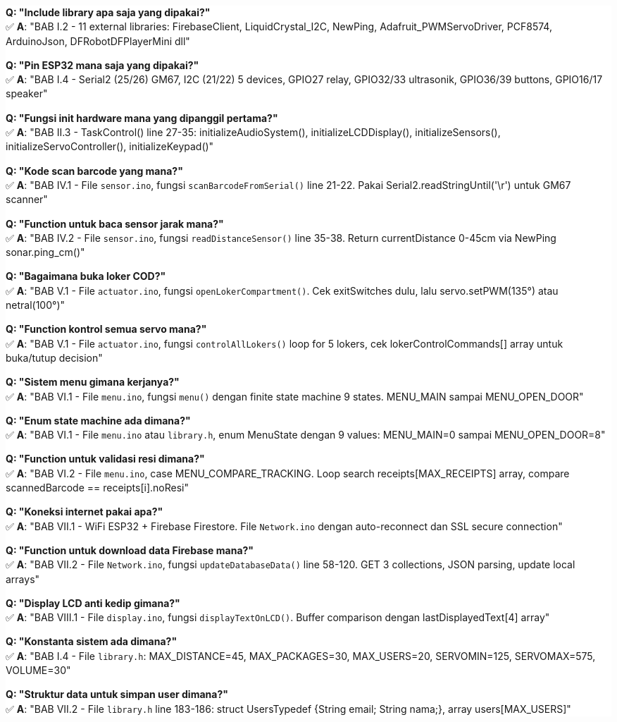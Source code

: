**Q: "Include library apa saja yang dipakai?"**  
✅ **A**: "BAB I.2 - 11 external libraries: FirebaseClient, LiquidCrystal_I2C, NewPing, Adafruit_PWMServoDriver, PCF8574, ArduinoJson, DFRobotDFPlayerMini dll"

**Q: "Pin ESP32 mana saja yang dipakai?"**  
✅ **A**: "BAB I.4 - Serial2 (25/26) GM67, I2C (21/22) 5 devices, GPIO27 relay, GPIO32/33 ultrasonik, GPIO36/39 buttons, GPIO16/17 speaker"

**Q: "Fungsi init hardware mana yang dipanggil pertama?"**  
✅ **A**: "BAB II.3 - TaskControl() line 27-35: initializeAudioSystem(), initializeLCDDisplay(), initializeSensors(), initializeServoController(), initializeKeypad()"

**Q: "Kode scan barcode yang mana?"**  
✅ **A**: "BAB IV.1 - File `sensor.ino`, fungsi `scanBarcodeFromSerial()` line 21-22. Pakai Serial2.readStringUntil('\\r') untuk GM67 scanner"

**Q: "Function untuk baca sensor jarak mana?"**  
✅ **A**: "BAB IV.2 - File `sensor.ino`, fungsi `readDistanceSensor()` line 35-38. Return currentDistance 0-45cm via NewPing sonar.ping_cm()"

**Q: "Bagaimana buka loker COD?"**  
✅ **A**: "BAB V.1 - File `actuator.ino`, fungsi `openLokerCompartment()`. Cek exitSwitches dulu, lalu servo.setPWM(135°) atau netral(100°)"

**Q: "Function kontrol semua servo mana?"**  
✅ **A**: "BAB V.1 - File `actuator.ino`, fungsi `controlAllLokers()` loop for 5 lokers, cek lokerControlCommands[] array untuk buka/tutup decision"

**Q: "Sistem menu gimana kerjanya?"**  
✅ **A**: "BAB VI.1 - File `menu.ino`, fungsi `menu()` dengan finite state machine 9 states. MENU_MAIN sampai MENU_OPEN_DOOR"

**Q: "Enum state machine ada dimana?"**  
✅ **A**: "BAB VI.1 - File `menu.ino` atau `library.h`, enum MenuState dengan 9 values: MENU_MAIN=0 sampai MENU_OPEN_DOOR=8"

**Q: "Function untuk validasi resi dimana?"**  
✅ **A**: "BAB VI.2 - File `menu.ino`, case MENU_COMPARE_TRACKING. Loop search receipts[MAX_RECEIPTS] array, compare scannedBarcode == receipts[i].noResi"

**Q: "Koneksi internet pakai apa?"**  
✅ **A**: "BAB VII.1 - WiFi ESP32 + Firebase Firestore. File `Network.ino` dengan auto-reconnect dan SSL secure connection"

**Q: "Function untuk download data Firebase mana?"**  
✅ **A**: "BAB VII.2 - File `Network.ino`, fungsi `updateDatabaseData()` line 58-120. GET 3 collections, JSON parsing, update local arrays"

**Q: "Display LCD anti kedip gimana?"**  
✅ **A**: "BAB VIII.1 - File `display.ino`, fungsi `displayTextOnLCD()`. Buffer comparison dengan lastDisplayedText[4] array"

**Q: "Konstanta sistem ada dimana?"**  
✅ **A**: "BAB I.4 - File `library.h`: MAX_DISTANCE=45, MAX_PACKAGES=30, MAX_USERS=20, SERVOMIN=125, SERVOMAX=575, VOLUME=30"

**Q: "Struktur data untuk simpan user dimana?"**  
✅ **A**: "BAB VII.2 - File `library.h` line 183-186: struct UsersTypedef {String email; String nama;}, array users[MAX_USERS]"
